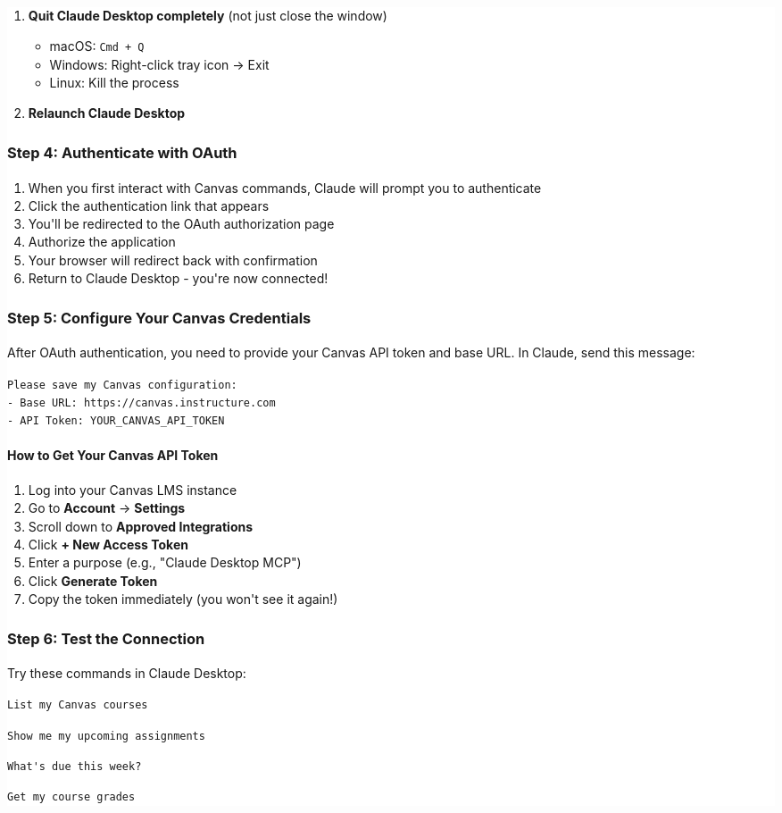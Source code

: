1. **Quit Claude Desktop completely** (not just close the window)
   - macOS: `Cmd + Q`
   - Windows: Right-click tray icon → Exit
   - Linux: Kill the process

2. **Relaunch Claude Desktop**

### Step 4: Authenticate with OAuth

1. When you first interact with Canvas commands, Claude will prompt you to authenticate
2. Click the authentication link that appears
3. You'll be redirected to the OAuth authorization page
4. Authorize the application
5. Your browser will redirect back with confirmation
6. Return to Claude Desktop - you're now connected!

### Step 5: Configure Your Canvas Credentials

After OAuth authentication, you need to provide your Canvas API token and base URL. In Claude, send this message:

```
Please save my Canvas configuration:
- Base URL: https://canvas.instructure.com
- API Token: YOUR_CANVAS_API_TOKEN
```

#### How to Get Your Canvas API Token

1. Log into your Canvas LMS instance
2. Go to **Account** → **Settings**
3. Scroll down to **Approved Integrations**
4. Click **+ New Access Token**
5. Enter a purpose (e.g., "Claude Desktop MCP")
6. Click **Generate Token**
7. Copy the token immediately (you won't see it again!)

### Step 6: Test the Connection

Try these commands in Claude Desktop:

```
List my Canvas courses
```

```
Show me my upcoming assignments
```

```
What's due this week?
```

```
Get my course grades
```
